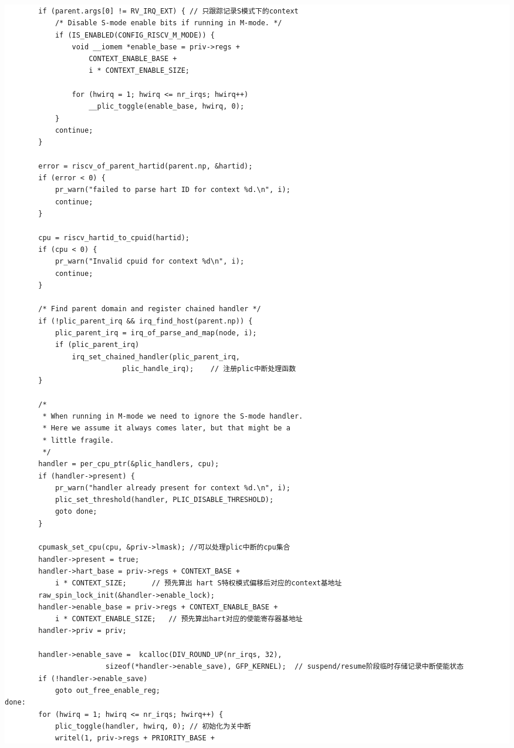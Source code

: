 ```
		if (parent.args[0] != RV_IRQ_EXT) { // 只跟踪记录S模式下的context
			/* Disable S-mode enable bits if running in M-mode. */
			if (IS_ENABLED(CONFIG_RISCV_M_MODE)) {
				void __iomem *enable_base = priv->regs +
					CONTEXT_ENABLE_BASE +
					i * CONTEXT_ENABLE_SIZE;

				for (hwirq = 1; hwirq <= nr_irqs; hwirq++)
					__plic_toggle(enable_base, hwirq, 0);
			}
			continue;
		}   

		error = riscv_of_parent_hartid(parent.np, &hartid);
		if (error < 0) {
			pr_warn("failed to parse hart ID for context %d.\n", i);
			continue;
		}

		cpu = riscv_hartid_to_cpuid(hartid);
		if (cpu < 0) {
			pr_warn("Invalid cpuid for context %d\n", i);
			continue;
		}

		/* Find parent domain and register chained handler */
		if (!plic_parent_irq && irq_find_host(parent.np)) {
			plic_parent_irq = irq_of_parse_and_map(node, i);
			if (plic_parent_irq)
				irq_set_chained_handler(plic_parent_irq,
							plic_handle_irq);    // 注册plic中断处理函数
		}

		/*
		 * When running in M-mode we need to ignore the S-mode handler.
		 * Here we assume it always comes later, but that might be a
		 * little fragile.
		 */
		handler = per_cpu_ptr(&plic_handlers, cpu);
		if (handler->present) {
			pr_warn("handler already present for context %d.\n", i);
			plic_set_threshold(handler, PLIC_DISABLE_THRESHOLD);
			goto done;
		}

		cpumask_set_cpu(cpu, &priv->lmask); //可以处理plic中断的cpu集合
		handler->present = true;
		handler->hart_base = priv->regs + CONTEXT_BASE +
			i * CONTEXT_SIZE;      // 预先算出 hart S特权模式偏移后对应的context基地址
		raw_spin_lock_init(&handler->enable_lock);
		handler->enable_base = priv->regs + CONTEXT_ENABLE_BASE +
			i * CONTEXT_ENABLE_SIZE;   // 预先算出hart对应的使能寄存器基地址
		handler->priv = priv;

		handler->enable_save =  kcalloc(DIV_ROUND_UP(nr_irqs, 32),
						sizeof(*handler->enable_save), GFP_KERNEL);  // suspend/resume阶段临时存储记录中断使能状态
		if (!handler->enable_save)
			goto out_free_enable_reg;
done:
		for (hwirq = 1; hwirq <= nr_irqs; hwirq++) {
			plic_toggle(handler, hwirq, 0); // 初始化为关中断
			writel(1, priv->regs + PRIORITY_BASE +
```